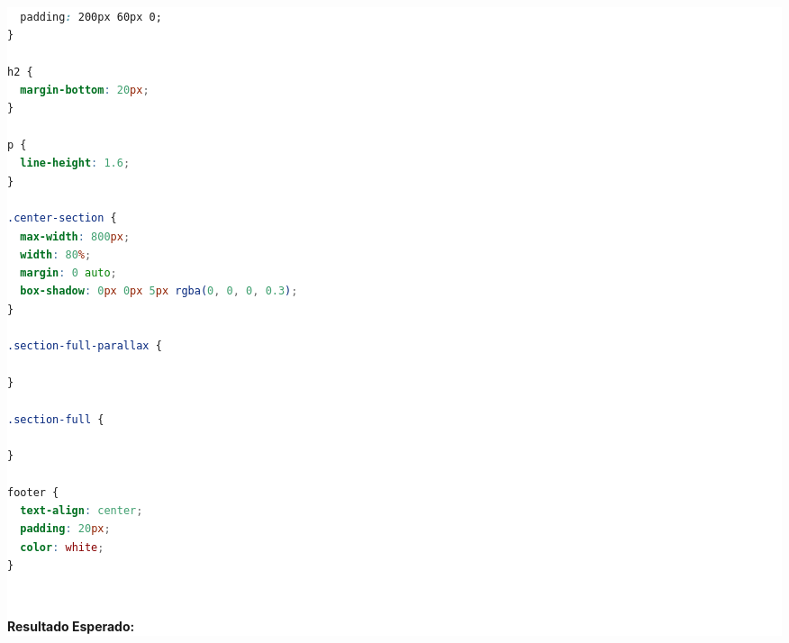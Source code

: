 ```css
  padding: 200px 60px 0;
}

h2 {
  margin-bottom: 20px;
}

p {
  line-height: 1.6;
}

.center-section {
  max-width: 800px;
  width: 80%;
  margin: 0 auto;
  box-shadow: 0px 0px 5px rgba(0, 0, 0, 0.3);
}

.section-full-parallax {

}

.section-full {
  
}

footer {
  text-align: center;
  padding: 20px;
  color: white;
}
```

<br>

**Resultado Esperado:**
